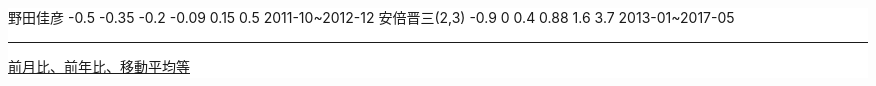   </tr>
  <tr>
   <td style="text-align:left;"> 野田佳彦 </td>
   <td style="text-align:right;"> -0.5 </td>
   <td style="text-align:right;"> -0.35 </td>
   <td style="text-align:right;"> -0.2 </td>
   <td style="text-align:right;"> -0.09 </td>
   <td style="text-align:right;"> 0.15 </td>
   <td style="text-align:right;"> 0.5 </td>
   <td style="text-align:left;"> 2011-10~2012-12 </td>
  </tr>
  <tr>
   <td style="text-align:left;"> 安倍晋三(2,3) </td>
   <td style="text-align:right;"> -0.9 </td>
   <td style="text-align:right;"> 0 </td>
   <td style="text-align:right;"> 0.4 </td>
   <td style="text-align:right;"> 0.88 </td>
   <td style="text-align:right;"> 1.6 </td>
   <td style="text-align:right;"> 3.7 </td>
   <td style="text-align:left;"> 2013-01~2017-05 </td>
  </tr>
</tbody>
</table>



***


[前月比、前年比、移動平均等](http://knowledgevault.saecanet.com/charts/am-consulting.co.jp-00008.html)


<iframe src="http://knowledgevault.saecanet.com/charts/am-consulting.co.jp-00008.html" width="100%" height="800px"></iframe>
